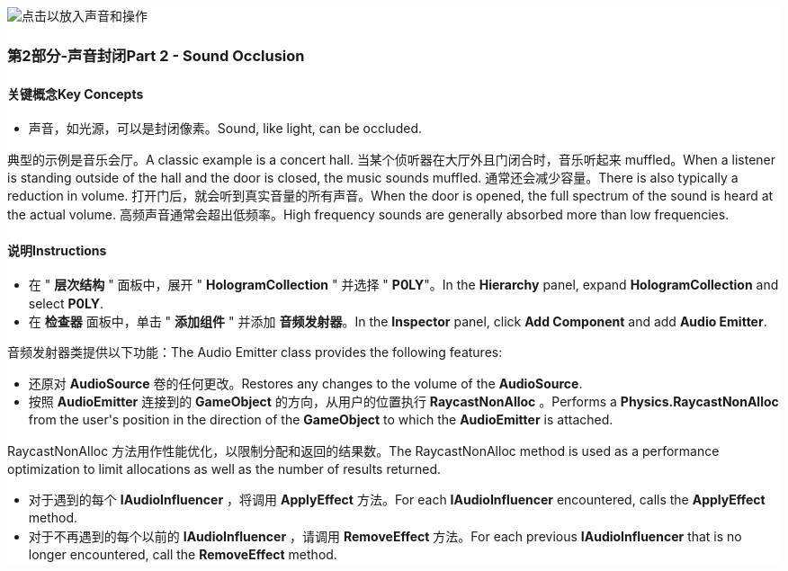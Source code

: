 
![点击以放入声音和操作](images/holograms220-taptoplace.png)

### <a name="part-2---sound-occlusion"></a><span data-ttu-id="217a3-287">第2部分-声音封闭</span><span class="sxs-lookup"><span data-stu-id="217a3-287">Part 2 - Sound Occlusion</span></span>

#### <a name="key-concepts"></a><span data-ttu-id="217a3-288">关键概念</span><span class="sxs-lookup"><span data-stu-id="217a3-288">Key Concepts</span></span>

* <span data-ttu-id="217a3-289">声音，如光源，可以是封闭像素。</span><span class="sxs-lookup"><span data-stu-id="217a3-289">Sound, like light, can be occluded.</span></span>

<span data-ttu-id="217a3-290">典型的示例是音乐会厅。</span><span class="sxs-lookup"><span data-stu-id="217a3-290">A classic example is a concert hall.</span></span> <span data-ttu-id="217a3-291">当某个侦听器在大厅外且门闭合时，音乐听起来 muffled。</span><span class="sxs-lookup"><span data-stu-id="217a3-291">When a listener is standing outside of the hall and the door is closed, the music sounds muffled.</span></span> <span data-ttu-id="217a3-292">通常还会减少容量。</span><span class="sxs-lookup"><span data-stu-id="217a3-292">There is also typically a reduction in volume.</span></span> <span data-ttu-id="217a3-293">打开门后，就会听到真实音量的所有声音。</span><span class="sxs-lookup"><span data-stu-id="217a3-293">When the door is opened, the full spectrum of the sound is heard at the actual volume.</span></span> <span data-ttu-id="217a3-294">高频声音通常会超出低频率。</span><span class="sxs-lookup"><span data-stu-id="217a3-294">High frequency sounds are generally absorbed more than low frequencies.</span></span>

#### <a name="instructions"></a><span data-ttu-id="217a3-295">说明</span><span class="sxs-lookup"><span data-stu-id="217a3-295">Instructions</span></span>

* <span data-ttu-id="217a3-296">在 " **层次结构** " 面板中，展开 " **HologramCollection** " 并选择 " **P0LY**"。</span><span class="sxs-lookup"><span data-stu-id="217a3-296">In the **Hierarchy** panel, expand **HologramCollection** and select **P0LY**.</span></span>
* <span data-ttu-id="217a3-297">在 **检查器** 面板中，单击 " **添加组件** " 并添加 **音频发射器**。</span><span class="sxs-lookup"><span data-stu-id="217a3-297">In the **Inspector** panel, click **Add Component** and add **Audio Emitter**.</span></span>

<span data-ttu-id="217a3-298">音频发射器类提供以下功能：</span><span class="sxs-lookup"><span data-stu-id="217a3-298">The Audio Emitter class provides the following features:</span></span>

* <span data-ttu-id="217a3-299">还原对 **AudioSource** 卷的任何更改。</span><span class="sxs-lookup"><span data-stu-id="217a3-299">Restores any changes to the volume of the **AudioSource**.</span></span>
* <span data-ttu-id="217a3-300">按照 **AudioEmitter** 连接到的 **GameObject** 的方向，从用户的位置执行 **RaycastNonAlloc** 。</span><span class="sxs-lookup"><span data-stu-id="217a3-300">Performs a **Physics.RaycastNonAlloc** from the user's position in the direction of the **GameObject** to which the **AudioEmitter** is attached.</span></span>

<span data-ttu-id="217a3-301">RaycastNonAlloc 方法用作性能优化，以限制分配和返回的结果数。</span><span class="sxs-lookup"><span data-stu-id="217a3-301">The RaycastNonAlloc method is used as a performance optimization to limit allocations as well as the number of results returned.</span></span>

* <span data-ttu-id="217a3-302">对于遇到的每个 **IAudioInfluencer** ，将调用 **ApplyEffect** 方法。</span><span class="sxs-lookup"><span data-stu-id="217a3-302">For each **IAudioInfluencer** encountered, calls the **ApplyEffect** method.</span></span>
* <span data-ttu-id="217a3-303">对于不再遇到的每个以前的 **IAudioInfluencer** ，请调用 **RemoveEffect** 方法。</span><span class="sxs-lookup"><span data-stu-id="217a3-303">For each previous **IAudioInfluencer** that is no longer encountered, call the **RemoveEffect** method.</span></span>
